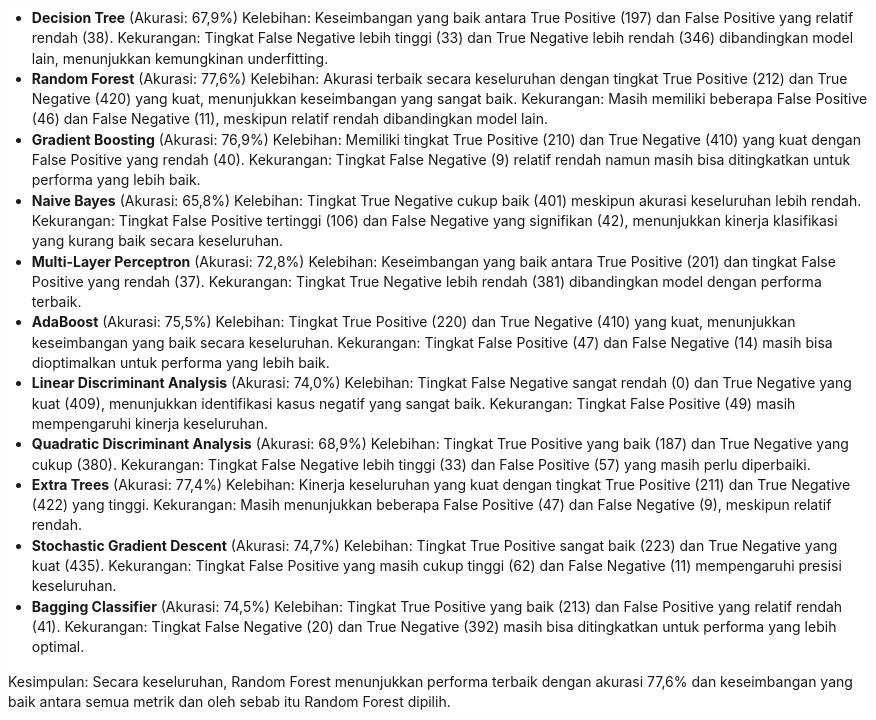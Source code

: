- **Decision Tree** (Akurasi: 67,9%)
Kelebihan: Keseimbangan yang baik antara True Positive (197) dan False Positive yang relatif rendah (38).
Kekurangan: Tingkat False Negative lebih tinggi (33) dan True Negative lebih rendah (346) dibandingkan model lain, menunjukkan kemungkinan underfitting.
- **Random Forest** (Akurasi: 77,6%)
Kelebihan: Akurasi terbaik secara keseluruhan dengan tingkat True Positive (212) dan True Negative (420) yang kuat, menunjukkan keseimbangan yang sangat baik.
Kekurangan: Masih memiliki beberapa False Positive (46) dan False Negative (11), meskipun relatif rendah dibandingkan model lain.
- **Gradient Boosting** (Akurasi: 76,9%)
Kelebihan: Memiliki tingkat True Positive (210) dan True Negative (410) yang kuat dengan False Positive yang rendah (40).
Kekurangan: Tingkat False Negative (9) relatif rendah namun masih bisa ditingkatkan untuk performa yang lebih baik.
- **Naive Bayes** (Akurasi: 65,8%)
Kelebihan: Tingkat True Negative cukup baik (401) meskipun akurasi keseluruhan lebih rendah.
Kekurangan: Tingkat False Positive tertinggi (106) dan False Negative yang signifikan (42), menunjukkan kinerja klasifikasi yang kurang baik secara keseluruhan.
- **Multi-Layer Perceptron** (Akurasi: 72,8%)
Kelebihan: Keseimbangan yang baik antara True Positive (201) dan tingkat False Positive yang rendah (37).
Kekurangan: Tingkat True Negative lebih rendah (381) dibandingkan model dengan performa terbaik.
- **AdaBoost** (Akurasi: 75,5%)
Kelebihan: Tingkat True Positive (220) dan True Negative (410) yang kuat, menunjukkan keseimbangan yang baik secara keseluruhan.
Kekurangan: Tingkat False Positive (47) dan False Negative (14) masih bisa dioptimalkan untuk performa yang lebih baik.
- **Linear Discriminant Analysis** (Akurasi: 74,0%)
Kelebihan: Tingkat False Negative sangat rendah (0) dan True Negative yang kuat (409), menunjukkan identifikasi kasus negatif yang sangat baik.
Kekurangan: Tingkat False Positive (49) masih mempengaruhi kinerja keseluruhan.
- **Quadratic Discriminant Analysis** (Akurasi: 68,9%)
Kelebihan: Tingkat True Positive yang baik (187) dan True Negative yang cukup (380).
Kekurangan: Tingkat False Negative lebih tinggi (33) dan False Positive (57) yang masih perlu diperbaiki.
- **Extra Trees** (Akurasi: 77,4%)
Kelebihan: Kinerja keseluruhan yang kuat dengan tingkat True Positive (211) dan True Negative (422) yang tinggi.
Kekurangan: Masih menunjukkan beberapa False Positive (47) dan False Negative (9), meskipun relatif rendah.
- **Stochastic Gradient Descent** (Akurasi: 74,7%)
Kelebihan: Tingkat True Positive sangat baik (223) dan True Negative yang kuat (435).
Kekurangan: Tingkat False Positive yang masih cukup tinggi (62) dan False Negative (11) mempengaruhi presisi keseluruhan.
- **Bagging Classifier** (Akurasi: 74,5%)
Kelebihan: Tingkat True Positive yang baik (213) dan False Positive yang relatif rendah (41).
Kekurangan: Tingkat False Negative (20) dan True Negative (392) masih bisa ditingkatkan untuk performa yang lebih optimal.

Kesimpulan: Secara keseluruhan, Random Forest menunjukkan performa terbaik dengan akurasi 77,6% dan keseimbangan yang baik antara semua metrik dan oleh sebab itu Random Forest dipilih.
